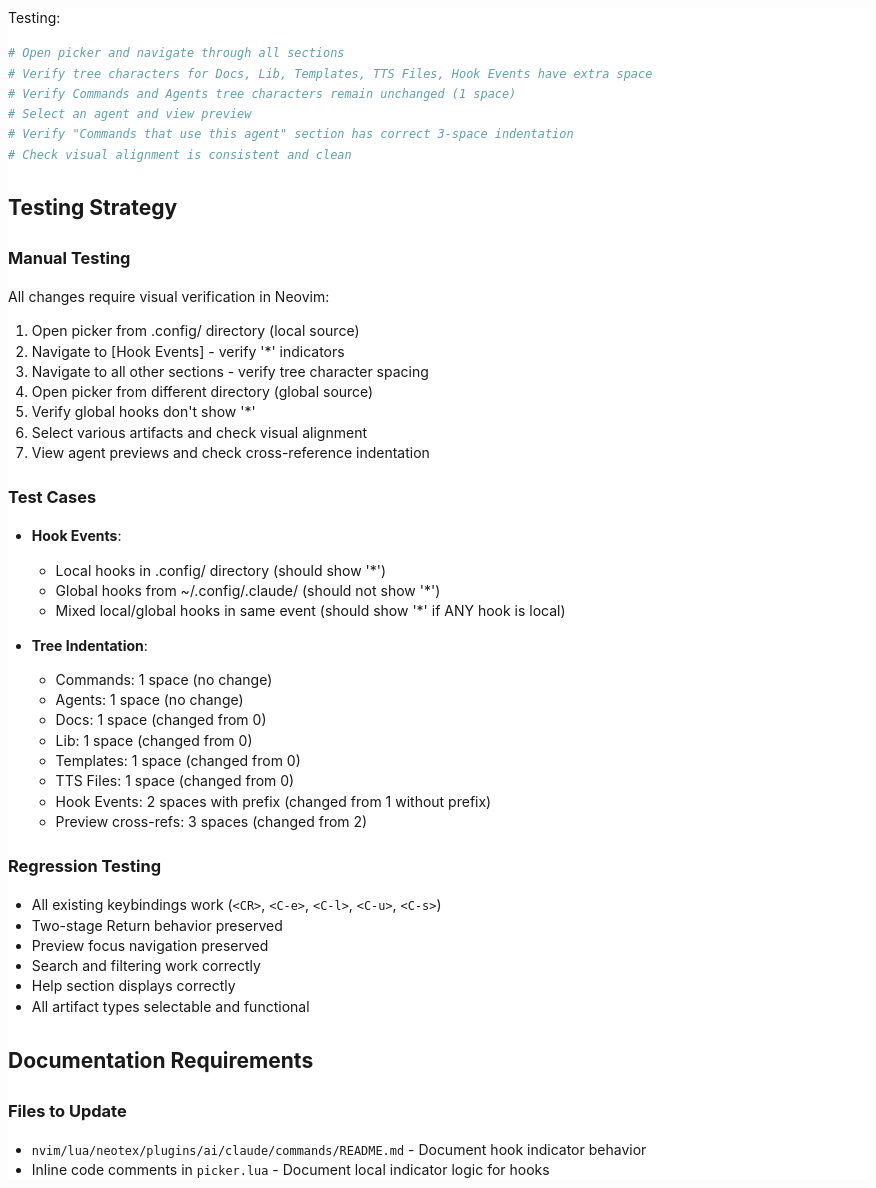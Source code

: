 Testing:
```bash
# Open picker and navigate through all sections
# Verify tree characters for Docs, Lib, Templates, TTS Files, Hook Events have extra space
# Verify Commands and Agents tree characters remain unchanged (1 space)
# Select an agent and view preview
# Verify "Commands that use this agent" section has correct 3-space indentation
# Check visual alignment is consistent and clean
```

## Testing Strategy

### Manual Testing
All changes require visual verification in Neovim:
1. Open picker from .config/ directory (local source)
2. Navigate to [Hook Events] - verify '*' indicators
3. Navigate to all other sections - verify tree character spacing
4. Open picker from different directory (global source)
5. Verify global hooks don't show '*'
6. Select various artifacts and check visual alignment
7. View agent previews and check cross-reference indentation

### Test Cases
- **Hook Events**:
  - Local hooks in .config/ directory (should show '*')
  - Global hooks from ~/.config/.claude/ (should not show '*')
  - Mixed local/global hooks in same event (should show '*' if ANY hook is local)

- **Tree Indentation**:
  - Commands: 1 space (no change)
  - Agents: 1 space (no change)
  - Docs: 1 space (changed from 0)
  - Lib: 1 space (changed from 0)
  - Templates: 1 space (changed from 0)
  - TTS Files: 1 space (changed from 0)
  - Hook Events: 2 spaces with prefix (changed from 1 without prefix)
  - Preview cross-refs: 3 spaces (changed from 2)

### Regression Testing
- All existing keybindings work (`<CR>`, `<C-e>`, `<C-l>`, `<C-u>`, `<C-s>`)
- Two-stage Return behavior preserved
- Preview focus navigation preserved
- Search and filtering work correctly
- Help section displays correctly
- All artifact types selectable and functional

## Documentation Requirements

### Files to Update
- `nvim/lua/neotex/plugins/ai/claude/commands/README.md` - Document hook indicator behavior
- Inline code comments in `picker.lua` - Document local indicator logic for hooks
